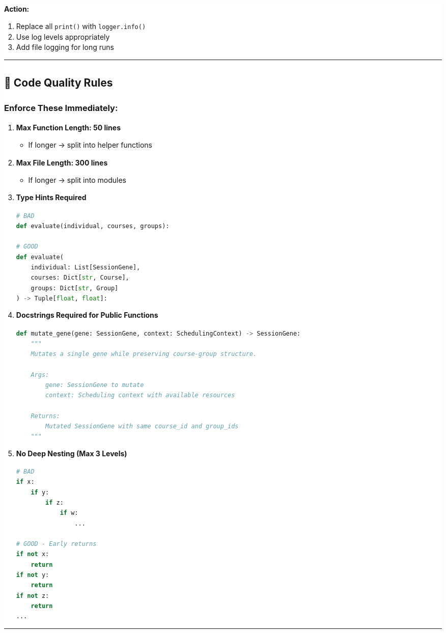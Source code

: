 **Action:**
1. Replace all `print()` with `logger.info()`
2. Use log levels appropriately
3. Add file logging for long runs

---

## 📏 Code Quality Rules

### Enforce These Immediately:

1. **Max Function Length: 50 lines**
   - If longer → split into helper functions

2. **Max File Length: 300 lines**
   - If longer → split into modules

3. **Type Hints Required**
   ```python
   # BAD
   def evaluate(individual, courses, groups):
   
   # GOOD
   def evaluate(
       individual: List[SessionGene],
       courses: Dict[str, Course],
       groups: Dict[str, Group]
   ) -> Tuple[float, float]:
   ```

4. **Docstrings Required for Public Functions**
   ```python
   def mutate_gene(gene: SessionGene, context: SchedulingContext) -> SessionGene:
       """
       Mutates a single gene while preserving course-group structure.
       
       Args:
           gene: SessionGene to mutate
           context: Scheduling context with available resources
       
       Returns:
           Mutated SessionGene with same course_id and group_ids
       """
   ```

5. **No Deep Nesting (Max 3 Levels)**
   ```python
   # BAD
   if x:
       if y:
           if z:
               if w:
                   ...
   
   # GOOD - Early returns
   if not x:
       return
   if not y:
       return
   if not z:
       return
   ...
   ```

---